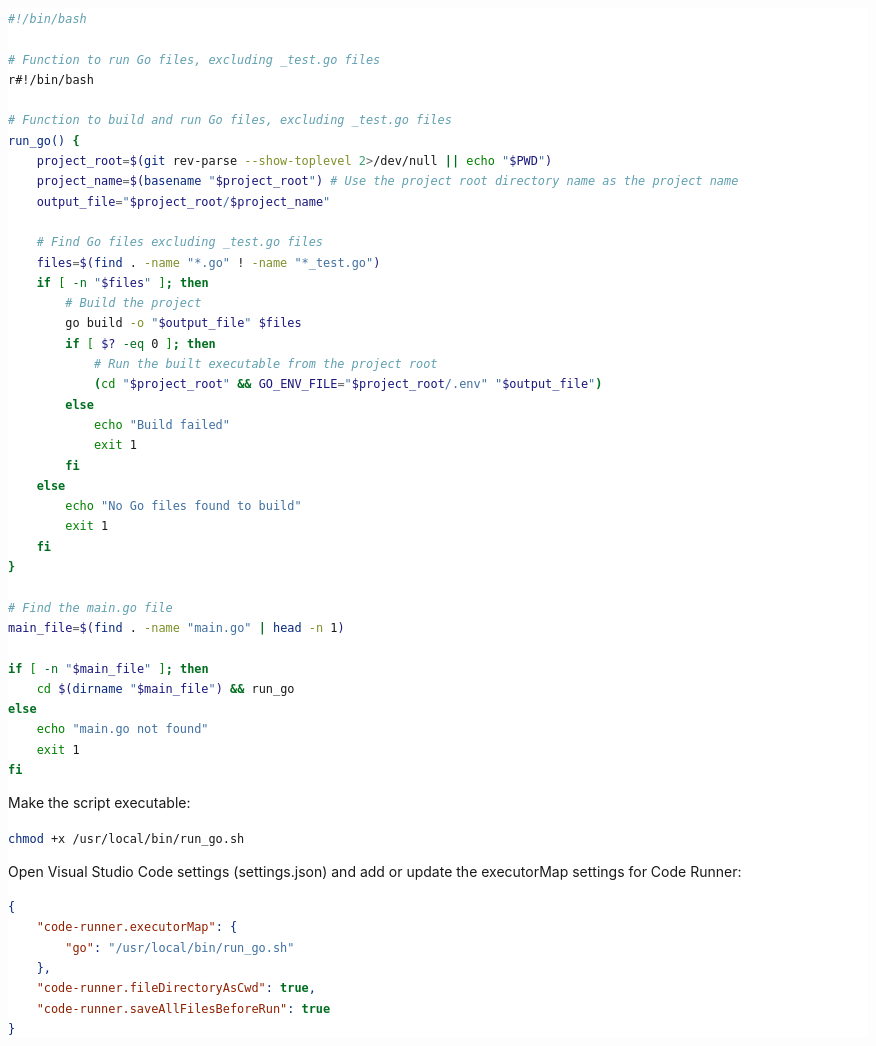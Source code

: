 
```bash
#!/bin/bash

# Function to run Go files, excluding _test.go files
r#!/bin/bash

# Function to build and run Go files, excluding _test.go files
run_go() {
    project_root=$(git rev-parse --show-toplevel 2>/dev/null || echo "$PWD")
    project_name=$(basename "$project_root") # Use the project root directory name as the project name
    output_file="$project_root/$project_name"
    
    # Find Go files excluding _test.go files
    files=$(find . -name "*.go" ! -name "*_test.go")
    if [ -n "$files" ]; then
        # Build the project
        go build -o "$output_file" $files
        if [ $? -eq 0 ]; then
            # Run the built executable from the project root
            (cd "$project_root" && GO_ENV_FILE="$project_root/.env" "$output_file")
        else
            echo "Build failed"
            exit 1
        fi
    else
        echo "No Go files found to build"
        exit 1
    fi
}

# Find the main.go file
main_file=$(find . -name "main.go" | head -n 1)

if [ -n "$main_file" ]; then
    cd $(dirname "$main_file") && run_go
else
    echo "main.go not found"
    exit 1
fi

```
Make the script executable:

```bash
chmod +x /usr/local/bin/run_go.sh
```

Open Visual Studio Code settings (settings.json) and add or update the executorMap settings for Code Runner:

```json 
{
    "code-runner.executorMap": {
        "go": "/usr/local/bin/run_go.sh"
    },
    "code-runner.fileDirectoryAsCwd": true,
    "code-runner.saveAllFilesBeforeRun": true
}
```
